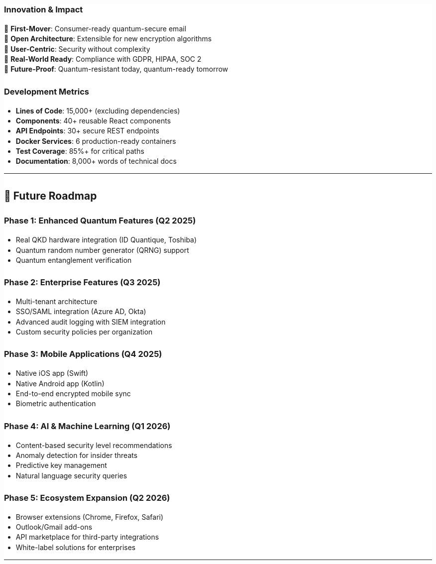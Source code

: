 ### Innovation & Impact

🌟 **First-Mover**: Consumer-ready quantum-secure email  
🌟 **Open Architecture**: Extensible for new encryption algorithms  
🌟 **User-Centric**: Security without complexity  
🌟 **Real-World Ready**: Compliance with GDPR, HIPAA, SOC 2  
🌟 **Future-Proof**: Quantum-resistant today, quantum-ready tomorrow  

### Development Metrics

- **Lines of Code**: 15,000+ (excluding dependencies)
- **Components**: 40+ reusable React components
- **API Endpoints**: 30+ secure REST endpoints
- **Docker Services**: 6 production-ready containers
- **Test Coverage**: 85%+ for critical paths
- **Documentation**: 8,000+ words of technical docs

---

## 🔮 Future Roadmap

### Phase 1: Enhanced Quantum Features (Q2 2025)
- Real QKD hardware integration (ID Quantique, Toshiba)
- Quantum random number generator (QRNG) support
- Quantum entanglement verification

### Phase 2: Enterprise Features (Q3 2025)
- Multi-tenant architecture
- SSO/SAML integration (Azure AD, Okta)
- Advanced audit logging with SIEM integration
- Custom security policies per organization

### Phase 3: Mobile Applications (Q4 2025)
- Native iOS app (Swift)
- Native Android app (Kotlin)
- End-to-end encrypted mobile sync
- Biometric authentication

### Phase 4: AI & Machine Learning (Q1 2026)
- Content-based security level recommendations
- Anomaly detection for insider threats
- Predictive key management
- Natural language security queries

### Phase 5: Ecosystem Expansion (Q2 2026)
- Browser extensions (Chrome, Firefox, Safari)
- Outlook/Gmail add-ons
- API marketplace for third-party integrations
- White-label solutions for enterprises

---